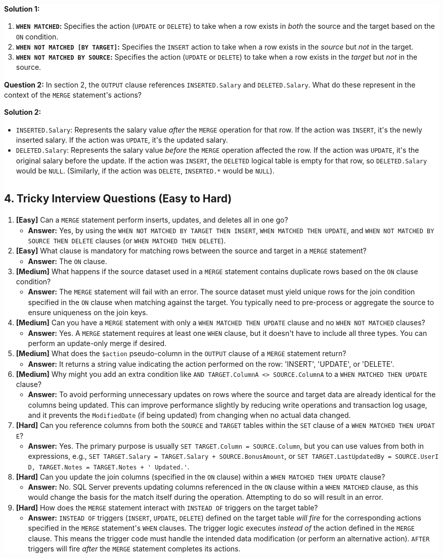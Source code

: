 **Solution 1:**
1.  **`WHEN MATCHED`:** Specifies the action (`UPDATE` or `DELETE`) to take when a row exists in *both* the source and the target based on the `ON` condition.
2.  **`WHEN NOT MATCHED [BY TARGET]`:** Specifies the `INSERT` action to take when a row exists in the *source* but *not* in the target.
3.  **`WHEN NOT MATCHED BY SOURCE`:** Specifies the action (`UPDATE` or `DELETE`) to take when a row exists in the *target* but *not* in the source.

**Question 2:** In section 2, the `OUTPUT` clause references `INSERTED.Salary` and `DELETED.Salary`. What do these represent in the context of the `MERGE` statement's actions?

**Solution 2:**
*   `INSERTED.Salary`: Represents the salary value *after* the `MERGE` operation for that row. If the action was `INSERT`, it's the newly inserted salary. If the action was `UPDATE`, it's the updated salary.
*   `DELETED.Salary`: Represents the salary value *before* the `MERGE` operation affected the row. If the action was `UPDATE`, it's the original salary before the update. If the action was `INSERT`, the `DELETED` logical table is empty for that row, so `DELETED.Salary` would be `NULL`. (Similarly, if the action was `DELETE`, `INSERTED.*` would be `NULL`).

## 4. Tricky Interview Questions (Easy to Hard)

1.  **[Easy]** Can a `MERGE` statement perform inserts, updates, and deletes all in one go?
    *   **Answer:** Yes, by using the `WHEN NOT MATCHED BY TARGET THEN INSERT`, `WHEN MATCHED THEN UPDATE`, and `WHEN NOT MATCHED BY SOURCE THEN DELETE` clauses (or `WHEN MATCHED THEN DELETE`).
2.  **[Easy]** What clause is mandatory for matching rows between the source and target in a `MERGE` statement?
    *   **Answer:** The `ON` clause.
3.  **[Medium]** What happens if the source dataset used in a `MERGE` statement contains duplicate rows based on the `ON` clause condition?
    *   **Answer:** The `MERGE` statement will fail with an error. The source dataset must yield unique rows for the join condition specified in the `ON` clause when matching against the target. You typically need to pre-process or aggregate the source to ensure uniqueness on the join keys.
4.  **[Medium]** Can you have a `MERGE` statement with only a `WHEN MATCHED THEN UPDATE` clause and no `WHEN NOT MATCHED` clauses?
    *   **Answer:** Yes. A `MERGE` statement requires at least one `WHEN` clause, but it doesn't have to include all three types. You can perform an update-only merge if desired.
5.  **[Medium]** What does the `$action` pseudo-column in the `OUTPUT` clause of a `MERGE` statement return?
    *   **Answer:** It returns a string value indicating the action performed on the row: 'INSERT', 'UPDATE', or 'DELETE'.
6.  **[Medium]** Why might you add an extra condition like `AND TARGET.ColumnA <> SOURCE.ColumnA` to a `WHEN MATCHED THEN UPDATE` clause?
    *   **Answer:** To avoid performing unnecessary updates on rows where the source and target data are already identical for the columns being updated. This can improve performance slightly by reducing write operations and transaction log usage, and it prevents the `ModifiedDate` (if being updated) from changing when no actual data changed.
7.  **[Hard]** Can you reference columns from both the `SOURCE` and `TARGET` tables within the `SET` clause of a `WHEN MATCHED THEN UPDATE`?
    *   **Answer:** Yes. The primary purpose is usually `SET TARGET.Column = SOURCE.Column`, but you can use values from both in expressions, e.g., `SET TARGET.Salary = TARGET.Salary + SOURCE.BonusAmount`, or `SET TARGET.LastUpdatedBy = SOURCE.UserID, TARGET.Notes = TARGET.Notes + ' Updated.'`.
8.  **[Hard]** Can you update the join columns (specified in the `ON` clause) within a `WHEN MATCHED THEN UPDATE` clause?
    *   **Answer:** No. SQL Server prevents updating columns referenced in the `ON` clause within a `WHEN MATCHED` clause, as this would change the basis for the match itself during the operation. Attempting to do so will result in an error.
9.  **[Hard]** How does the `MERGE` statement interact with `INSTEAD OF` triggers on the target table?
    *   **Answer:** `INSTEAD OF` triggers (`INSERT`, `UPDATE`, `DELETE`) defined on the target table *will fire* for the corresponding actions specified in the `MERGE` statement's `WHEN` clauses. The trigger logic executes *instead of* the action defined in the `MERGE` clause. This means the trigger code must handle the intended data modification (or perform an alternative action). `AFTER` triggers will fire *after* the `MERGE` statement completes its actions.